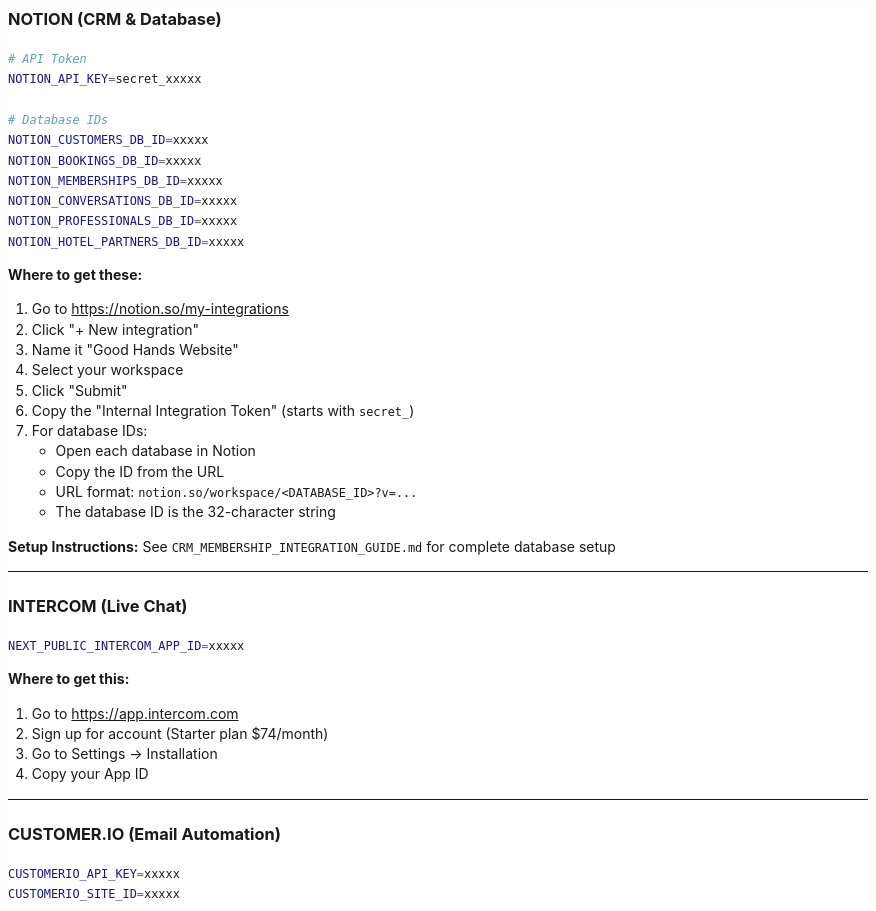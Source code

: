 
### **NOTION (CRM & Database)**

```bash
# API Token
NOTION_API_KEY=secret_xxxxx

# Database IDs
NOTION_CUSTOMERS_DB_ID=xxxxx
NOTION_BOOKINGS_DB_ID=xxxxx
NOTION_MEMBERSHIPS_DB_ID=xxxxx
NOTION_CONVERSATIONS_DB_ID=xxxxx
NOTION_PROFESSIONALS_DB_ID=xxxxx
NOTION_HOTEL_PARTNERS_DB_ID=xxxxx
```

**Where to get these:**
1. Go to https://notion.so/my-integrations
2. Click "+ New integration"
3. Name it "Good Hands Website"
4. Select your workspace
5. Click "Submit"
6. Copy the "Internal Integration Token" (starts with `secret_`)
7. For database IDs:
   - Open each database in Notion
   - Copy the ID from the URL
   - URL format: `notion.so/workspace/<DATABASE_ID>?v=...`
   - The database ID is the 32-character string

**Setup Instructions:**
See `CRM_MEMBERSHIP_INTEGRATION_GUIDE.md` for complete database setup

---

### **INTERCOM (Live Chat)**

```bash
NEXT_PUBLIC_INTERCOM_APP_ID=xxxxx
```

**Where to get this:**
1. Go to https://app.intercom.com
2. Sign up for account (Starter plan $74/month)
3. Go to Settings → Installation
4. Copy your App ID

---

### **CUSTOMER.IO (Email Automation)**

```bash
CUSTOMERIO_API_KEY=xxxxx
CUSTOMERIO_SITE_ID=xxxxx
```
